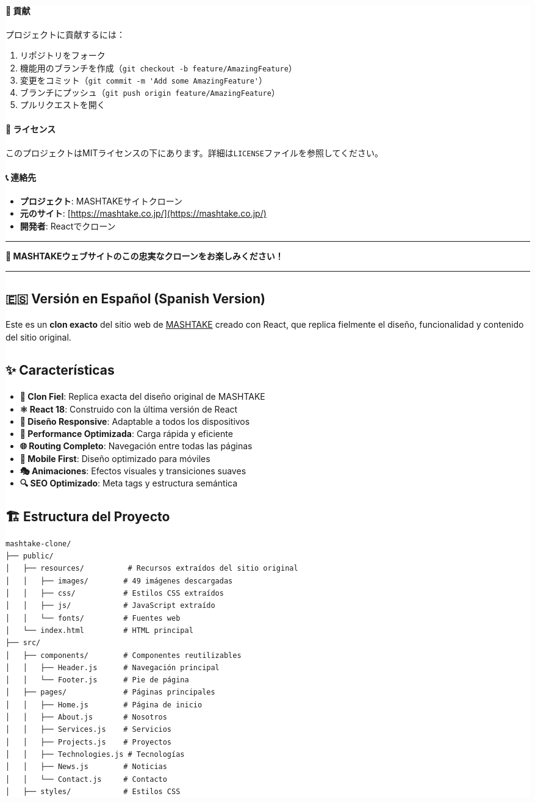 #### 🤝 貢献

プロジェクトに貢献するには：

1. リポジトリをフォーク
2. 機能用のブランチを作成（`git checkout -b feature/AmazingFeature`）
3. 変更をコミット（`git commit -m 'Add some AmazingFeature'`）
4. ブランチにプッシュ（`git push origin feature/AmazingFeature`）
5. プルリクエストを開く

#### 📄 ライセンス

このプロジェクトはMITライセンスの下にあります。詳細は`LICENSE`ファイルを参照してください。

#### 📞 連絡先

- **プロジェクト**: MASHTAKEサイトクローン
- **元のサイト**: [https://mashtake.co.jp/](https://mashtake.co.jp/)
- **開発者**: Reactでクローン

---

**🎉 MASHTAKEウェブサイトのこの忠実なクローンをお楽しみください！**

---

## 🇪🇸 Versión en Español (Spanish Version)

Este es un **clon exacto** del sitio web de [MASHTAKE](https://mashtake.co.jp/) creado con React, que replica fielmente el diseño, funcionalidad y contenido del sitio original.

## ✨ Características

- **🎯 Clon Fiel**: Replica exacta del diseño original de MASHTAKE
- **⚛️ React 18**: Construido con la última versión de React
- **🎨 Diseño Responsive**: Adaptable a todos los dispositivos
- **🚀 Performance Optimizada**: Carga rápida y eficiente
- **🌐 Routing Completo**: Navegación entre todas las páginas
- **📱 Mobile First**: Diseño optimizado para móviles
- **🎭 Animaciones**: Efectos visuales y transiciones suaves
- **🔍 SEO Optimizado**: Meta tags y estructura semántica

## 🏗️ Estructura del Proyecto

```
mashtake-clone/
├── public/
│   ├── resources/          # Recursos extraídos del sitio original
│   │   ├── images/        # 49 imágenes descargadas
│   │   ├── css/           # Estilos CSS extraídos
│   │   ├── js/            # JavaScript extraído
│   │   └── fonts/         # Fuentes web
│   └── index.html         # HTML principal
├── src/
│   ├── components/        # Componentes reutilizables
│   │   ├── Header.js      # Navegación principal
│   │   └── Footer.js      # Pie de página
│   ├── pages/             # Páginas principales
│   │   ├── Home.js        # Página de inicio
│   │   ├── About.js       # Nosotros
│   │   ├── Services.js    # Servicios
│   │   ├── Projects.js    # Proyectos
│   │   ├── Technologies.js # Tecnologías
│   │   ├── News.js        # Noticias
│   │   └── Contact.js     # Contacto
│   ├── styles/            # Estilos CSS
```